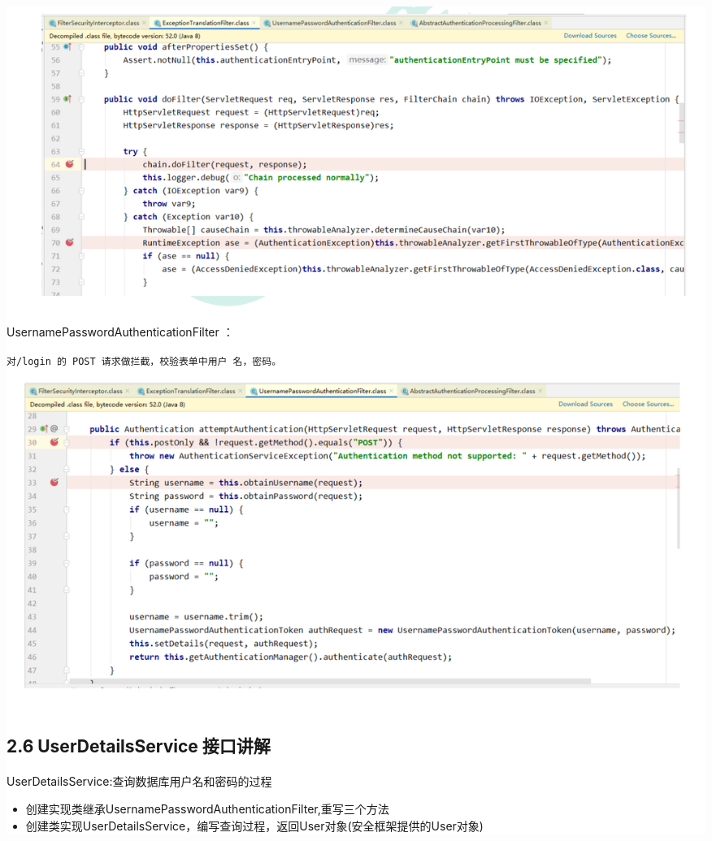 ​![image](assets/image-20230528163300-2ymo8bs.png)​

UsernamePasswordAuthenticationFilter ：

	对/login 的 POST 请求做拦截，校验表单中用户 名，密码。

​![image](assets/image-20230528163321-hud17bo.png)​

## 2.6 UserDetailsService 接口讲解

UserDetailsService:查询数据库用户名和密码的过程

* 创建实现类继承UsernamePasswordAuthenticationFilter,重写三个方法
* 创建类实现UserDetailsService，编写查询过程，返回User对象(安全框架提供的User对象)
